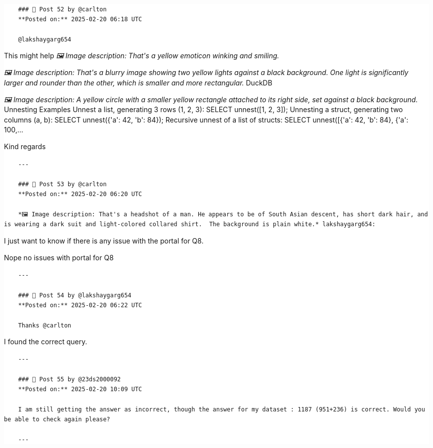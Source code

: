         ### 💬 Post 52 by @carlton  
        **Posted on:** 2025-02-20 06:18 UTC  

        @lakshaygarg654
This might help *🖼️ Image description: That's a yellow emoticon winking and smiling.*


*🖼️ Image description: That's a blurry image showing two yellow lights against a black background. One light is significantly larger and rounder than the other, which is smaller and more rectangular.*
DuckDB


*🖼️ Image description: A yellow circle with a smaller yellow rectangle attached to its right side, set against a black background.*
Unnesting
Examples Unnest a list, generating 3 rows (1, 2, 3): SELECT unnest([1, 2, 3]); Unnesting a struct, generating two columns (a, b): SELECT unnest({'a': 42, 'b': 84}); Recursive unnest of a list of structs: SELECT unnest([{'a': 42, 'b': 84}, {'a': 100,...





Kind regards

        ---

        ### 💬 Post 53 by @carlton  
        **Posted on:** 2025-02-20 06:20 UTC  

        *🖼️ Image description: That's a headshot of a man. He appears to be of South Asian descent, has short dark hair, and is wearing a dark suit and light-colored collared shirt.  The background is plain white.* lakshaygarg654:

I just want to know if there is any issue with the portal for Q8.


Nope no issues with portal for Q8

        ---

        ### 💬 Post 54 by @lakshaygarg654  
        **Posted on:** 2025-02-20 06:22 UTC  

        Thanks @carlton
I found the correct query.

        ---

        ### 💬 Post 55 by @23ds2000092  
        **Posted on:** 2025-02-20 10:09 UTC  

        I am still getting the answer as incorrect, though the answer for my dataset : 1187 (951+236) is correct. Would you be able to check again please?

        ---
